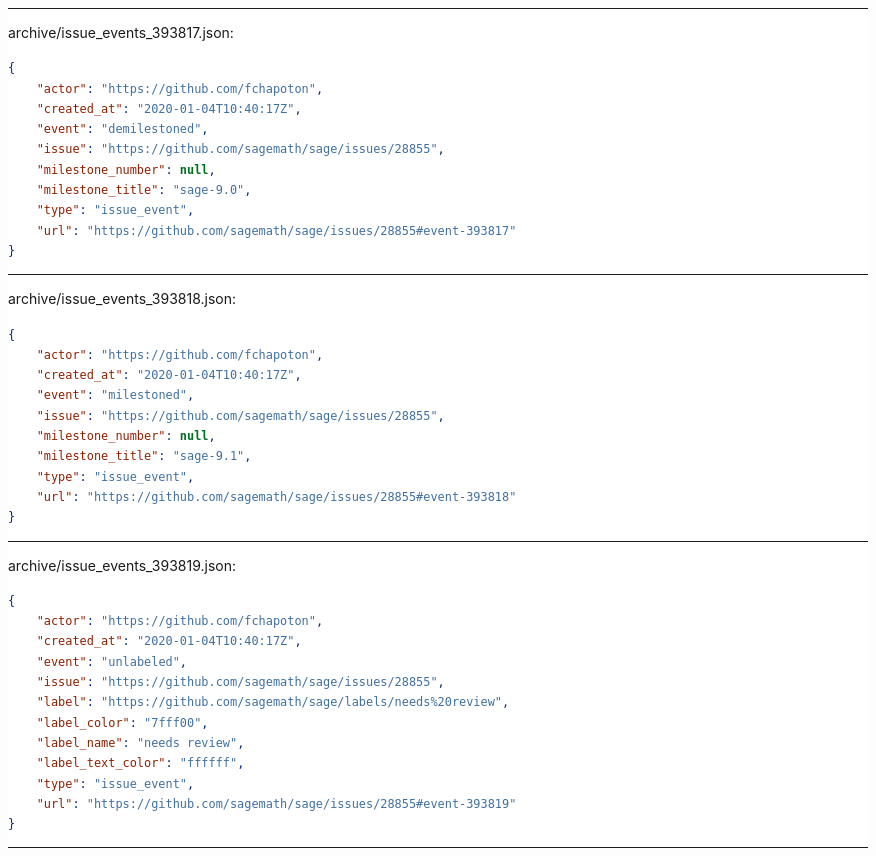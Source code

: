 
---

archive/issue_events_393817.json:
```json
{
    "actor": "https://github.com/fchapoton",
    "created_at": "2020-01-04T10:40:17Z",
    "event": "demilestoned",
    "issue": "https://github.com/sagemath/sage/issues/28855",
    "milestone_number": null,
    "milestone_title": "sage-9.0",
    "type": "issue_event",
    "url": "https://github.com/sagemath/sage/issues/28855#event-393817"
}
```



---

archive/issue_events_393818.json:
```json
{
    "actor": "https://github.com/fchapoton",
    "created_at": "2020-01-04T10:40:17Z",
    "event": "milestoned",
    "issue": "https://github.com/sagemath/sage/issues/28855",
    "milestone_number": null,
    "milestone_title": "sage-9.1",
    "type": "issue_event",
    "url": "https://github.com/sagemath/sage/issues/28855#event-393818"
}
```



---

archive/issue_events_393819.json:
```json
{
    "actor": "https://github.com/fchapoton",
    "created_at": "2020-01-04T10:40:17Z",
    "event": "unlabeled",
    "issue": "https://github.com/sagemath/sage/issues/28855",
    "label": "https://github.com/sagemath/sage/labels/needs%20review",
    "label_color": "7fff00",
    "label_name": "needs review",
    "label_text_color": "ffffff",
    "type": "issue_event",
    "url": "https://github.com/sagemath/sage/issues/28855#event-393819"
}
```



---
